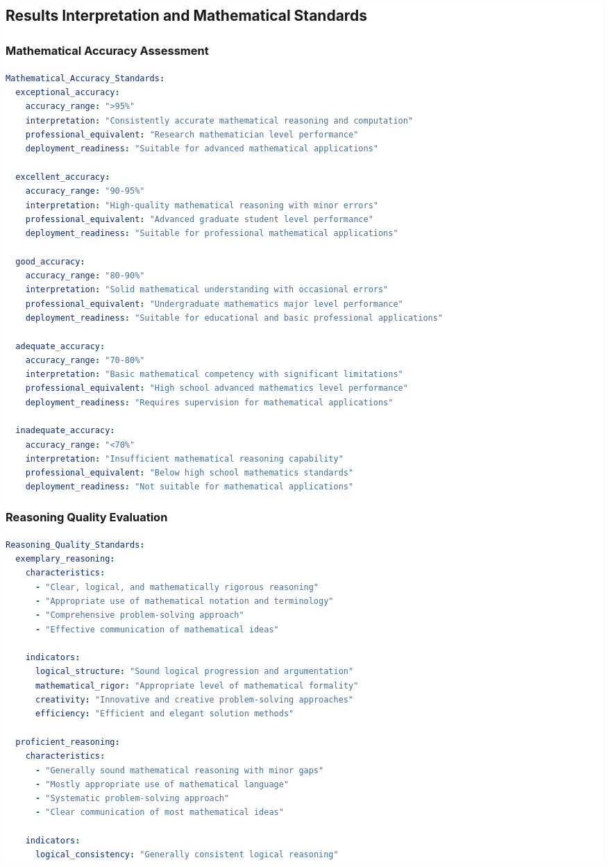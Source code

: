 ## Results Interpretation and Mathematical Standards

### Mathematical Accuracy Assessment

```yaml
Mathematical_Accuracy_Standards:
  exceptional_accuracy:
    accuracy_range: ">95%"
    interpretation: "Consistently accurate mathematical reasoning and computation"
    professional_equivalent: "Research mathematician level performance"
    deployment_readiness: "Suitable for advanced mathematical applications"

  excellent_accuracy:
    accuracy_range: "90-95%"
    interpretation: "High-quality mathematical reasoning with minor errors"
    professional_equivalent: "Advanced graduate student level performance"
    deployment_readiness: "Suitable for professional mathematical applications"

  good_accuracy:
    accuracy_range: "80-90%"
    interpretation: "Solid mathematical understanding with occasional errors"
    professional_equivalent: "Undergraduate mathematics major level performance"
    deployment_readiness: "Suitable for educational and basic professional applications"

  adequate_accuracy:
    accuracy_range: "70-80%"
    interpretation: "Basic mathematical competency with significant limitations"
    professional_equivalent: "High school advanced mathematics level performance"
    deployment_readiness: "Requires supervision for mathematical applications"

  inadequate_accuracy:
    accuracy_range: "<70%"
    interpretation: "Insufficient mathematical reasoning capability"
    professional_equivalent: "Below high school mathematics standards"
    deployment_readiness: "Not suitable for mathematical applications"
```

### Reasoning Quality Evaluation

```yaml
Reasoning_Quality_Standards:
  exemplary_reasoning:
    characteristics:
      - "Clear, logical, and mathematically rigorous reasoning"
      - "Appropriate use of mathematical notation and terminology"
      - "Comprehensive problem-solving approach"
      - "Effective communication of mathematical ideas"

    indicators:
      logical_structure: "Sound logical progression and argumentation"
      mathematical_rigor: "Appropriate level of mathematical formality"
      creativity: "Innovative and creative problem-solving approaches"
      efficiency: "Efficient and elegant solution methods"

  proficient_reasoning:
    characteristics:
      - "Generally sound mathematical reasoning with minor gaps"
      - "Mostly appropriate use of mathematical language"
      - "Systematic problem-solving approach"
      - "Clear communication of most mathematical ideas"

    indicators:
      logical_consistency: "Generally consistent logical reasoning"
```